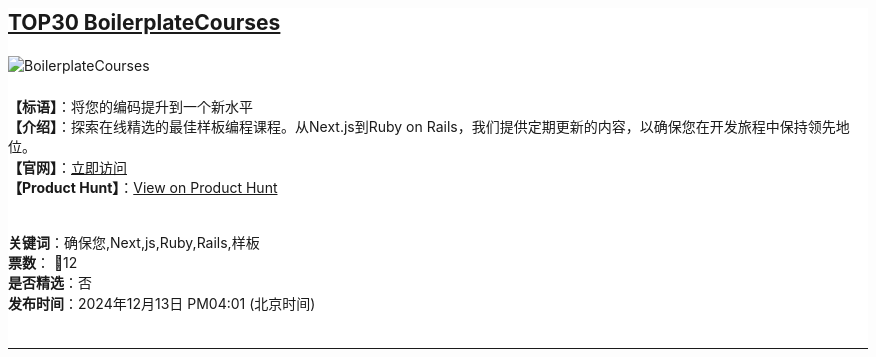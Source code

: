 ## [TOP30    BoilerplateCourses](https://www.producthunt.com/posts/boilerplatecourses)
![BoilerplateCourses](https://ph-files.imgix.net/0f9a9a4b-1e3c-4cdf-b7a8-9e5b2f6574c5.png?auto=format&fit=crop&frame=1&h=512&w=1024)<br /><br />
**【标语】**：将您的编码提升到一个新水平<br />
**【介绍】**：探索在线精选的最佳样板编程课程。从Next.js到Ruby on Rails，我们提供定期更新的内容，以确保您在开发旅程中保持领先地位。<br />
**【官网】**：[立即访问](https://www.producthunt.com/r/IH7HPNP36RR2EU)<br />
**【Product Hunt】**：[View on Product Hunt](https://www.producthunt.com/posts/boilerplatecourses)<br /><br />

**关键词**：确保您,Next,js,Ruby,Rails,样板<br />
**票数**： 🔺12<br />
**是否精选**：否<br />
**发布时间**：2024年12月13日 PM04:01 (北京时间)<br /><br />

---

